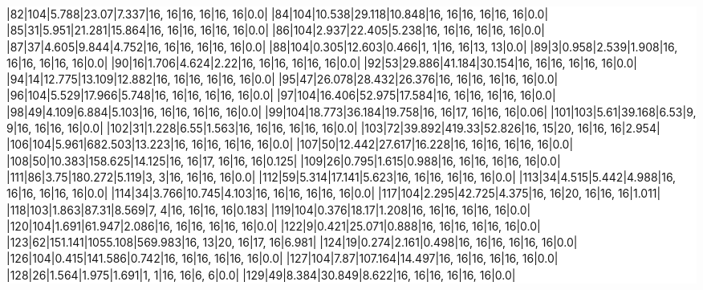 |82|104|5.788|23.07|7.337|16, 16|16, 16|16, 16|0.0|
|84|104|10.538|29.118|10.848|16, 16|16, 16|16, 16|0.0|
|85|31|5.951|21.281|15.864|16, 16|16, 16|16, 16|0.0|
|86|104|2.937|22.405|5.238|16, 16|16, 16|16, 16|0.0|
|87|37|4.605|9.844|4.752|16, 16|16, 16|16, 16|0.0|
|88|104|0.305|12.603|0.466|1, 1|16, 16|13, 13|0.0|
|89|3|0.958|2.539|1.908|16, 16|16, 16|16, 16|0.0|
|90|16|1.706|4.624|2.22|16, 16|16, 16|16, 16|0.0|
|92|53|29.886|41.184|30.154|16, 16|16, 16|16, 16|0.0|
|94|14|12.775|13.109|12.882|16, 16|16, 16|16, 16|0.0|
|95|47|26.078|28.432|26.376|16, 16|16, 16|16, 16|0.0|
|96|104|5.529|17.966|5.748|16, 16|16, 16|16, 16|0.0|
|97|104|16.406|52.975|17.584|16, 16|16, 16|16, 16|0.0|
|98|49|4.109|6.884|5.103|16, 16|16, 16|16, 16|0.0|
|99|104|18.773|36.184|19.758|16, 16|17, 16|16, 16|0.06|
|101|103|5.61|39.168|6.53|9, 9|16, 16|16, 16|0.0|
|102|31|1.228|6.55|1.563|16, 16|16, 16|16, 16|0.0|
|103|72|39.892|419.33|52.826|16, 15|20, 16|16, 16|2.954|
|106|104|5.961|682.503|13.223|16, 16|16, 16|16, 16|0.0|
|107|50|12.442|27.617|16.228|16, 16|16, 16|16, 16|0.0|
|108|50|10.383|158.625|14.125|16, 16|17, 16|16, 16|0.125|
|109|26|0.795|1.615|0.988|16, 16|16, 16|16, 16|0.0|
|111|86|3.75|180.272|5.119|3, 3|16, 16|16, 16|0.0|
|112|59|5.314|17.141|5.623|16, 16|16, 16|16, 16|0.0|
|113|34|4.515|5.442|4.988|16, 16|16, 16|16, 16|0.0|
|114|34|3.766|10.745|4.103|16, 16|16, 16|16, 16|0.0|
|117|104|2.295|42.725|4.375|16, 16|20, 16|16, 16|1.011|
|118|103|1.863|87.31|8.569|7, 4|16, 16|16, 16|0.183|
|119|104|0.376|18.17|1.208|16, 16|16, 16|16, 16|0.0|
|120|104|1.691|61.947|2.086|16, 16|16, 16|16, 16|0.0|
|122|9|0.421|25.071|0.888|16, 16|16, 16|16, 16|0.0|
|123|62|151.141|1055.108|569.983|16, 13|20, 16|17, 16|6.981|
|124|19|0.274|2.161|0.498|16, 16|16, 16|16, 16|0.0|
|126|104|0.415|141.586|0.742|16, 16|16, 16|16, 16|0.0|
|127|104|7.87|107.164|14.497|16, 16|16, 16|16, 16|0.0|
|128|26|1.564|1.975|1.691|1, 1|16, 16|6, 6|0.0|
|129|49|8.384|30.849|8.622|16, 16|16, 16|16, 16|0.0|